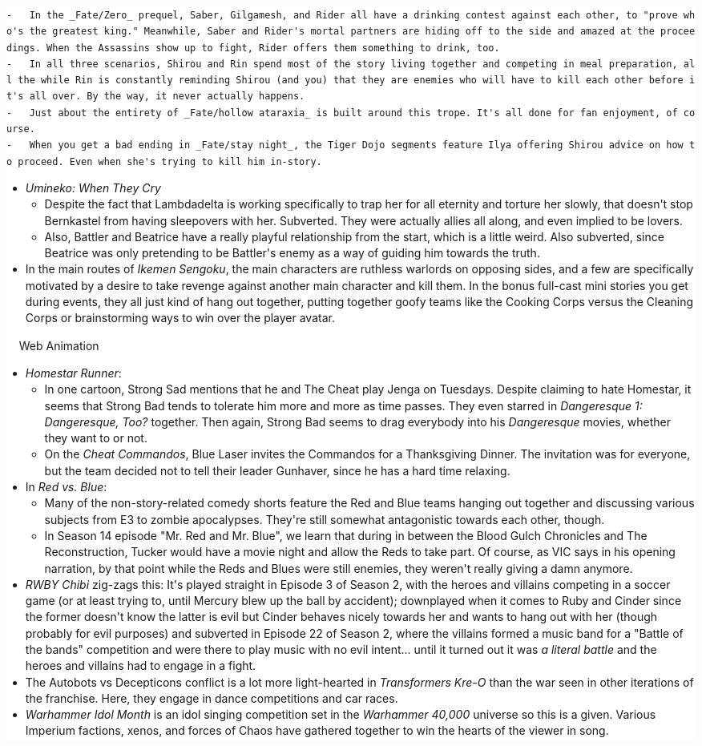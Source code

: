     -   In the _Fate/Zero_ prequel, Saber, Gilgamesh, and Rider all have a drinking contest against each other, to "prove who's the greatest king." Meanwhile, Saber and Rider's mortal partners are hiding off to the side and amazed at the proceedings. When the Assassins show up to fight, Rider offers them something to drink, too.
    -   In all three scenarios, Shirou and Rin spend most of the story living together and competing in meal preparation, all the while Rin is constantly reminding Shirou (and you) that they are enemies who will have to kill each other before it's all over. By the way, it never actually happens.
    -   Just about the entirety of _Fate/hollow ataraxia_ is built around this trope. It's all done for fan enjoyment, of course.
    -   When you get a bad ending in _Fate/stay night_, the Tiger Dojo segments feature Ilya offering Shirou advice on how to proceed. Even when she's trying to kill him in-story.
-   _Umineko: When They Cry_
    -   Despite the fact that Lambdadelta is working specifically to trap her for all eternity and torture her slowly, that doesn't stop Bernkastel from having sleepovers with her. Subverted. They were actually allies all along, and even implied to be lovers.
    -   Also, Battler and Beatrice have a really playful relationship from the start, which is a little weird. Also subverted, since Beatrice was only pretending to be Battler's enemy as a way of guiding him towards the truth.
-   In the main routes of _Ikemen Sengoku_, the main characters are ruthless warlords on opposing sides, and a few are specifically motivated by a desire to take revenge against another main character and kill them. In the bonus full-cast mini stories you get during events, they all just kind of hang out together, putting together goofy teams like the Cooking Corps versus the Cleaning Corps or brainstorming ways to win over the player avatar.

    Web Animation 

-   _Homestar Runner_:
    -   In one cartoon, Strong Sad mentions that he and The Cheat play Jenga on Tuesdays. Despite claiming to hate Homestar, it seems that Strong Bad tends to tolerate him more and more as time passes. They even starred in _Dangeresque 1: Dangeresque, Too?_ together. Then again, Strong Bad seems to drag everybody into his _Dangeresque_ movies, whether they want to or not.
    -   On the _Cheat Commandos_, Blue Laser invites the Commandos for a Thanksgiving Dinner. The invitation was for everyone, but the team decided not to tell their leader Gunhaver, since he has a hard time relaxing.
-   In _Red vs. Blue_:
    -   Many of the non-story-related comedy shorts feature the Red and Blue teams hanging out together and discussing various subjects from E3 to zombie apocalypses. They're still somewhat antagonistic towards each other, though.
    -   In Season 14 episode "Mr. Red and Mr. Blue", we learn that during in between the Blood Gulch Chronicles and The Reconstruction, Tucker would have a movie night and allow the Reds to take part. Of course, as VIC says in his opening narration, by that point while the Reds and Blues were still enemies, they weren't really giving a damn anymore.
-   _RWBY Chibi_ zig-zags this: It's played straight in Episode 3 of Season 2, with the heroes and villains competing in a soccer game (or at least trying to, until Mercury blew up the ball by accident); downplayed when it comes to Ruby and Cinder since the former doesn't know the latter is evil but Cinder behaves nicely towards her and wants to hang out with her (though probably for evil purposes) and subverted in Episode 22 of Season 2, where the villains formed a music band for a "Battle of the bands" competition and were there to play music with no evil intent... until it turned out it was _a literal battle_ and the heroes and villains had to engage in a fight.
-   The Autobots vs Decepticons conflict is a lot more light-hearted in _Transformers Kre-O_ than the war seen in other iterations of the franchise. Here, they engage in dance competitions and car races.
-   _Warhammer Idol Month_ is an idol singing competition set in the _Warhammer 40,000_ universe so this is a given. Various Imperium factions, xenos, and forces of Chaos have gathered together to win the hearts of the viewer in song.
